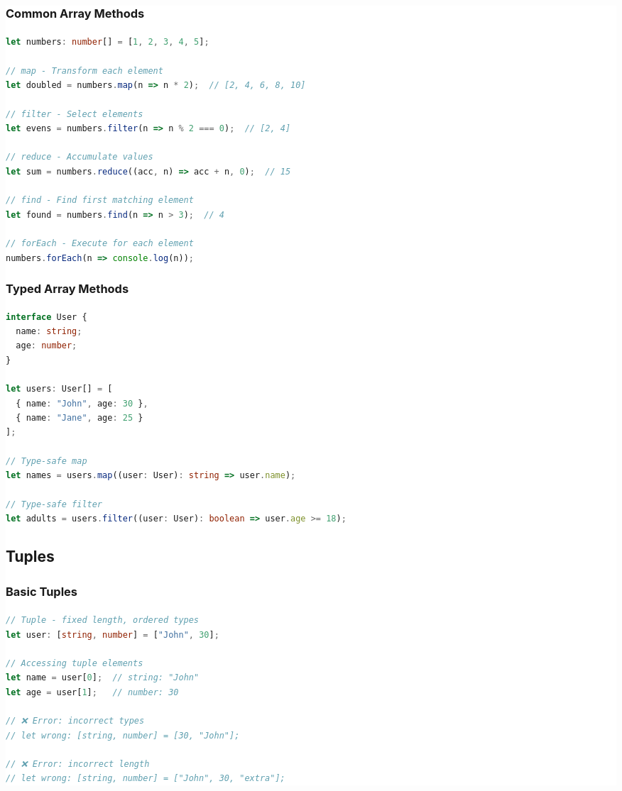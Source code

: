 ### Common Array Methods

```typescript
let numbers: number[] = [1, 2, 3, 4, 5];

// map - Transform each element
let doubled = numbers.map(n => n * 2);  // [2, 4, 6, 8, 10]

// filter - Select elements
let evens = numbers.filter(n => n % 2 === 0);  // [2, 4]

// reduce - Accumulate values
let sum = numbers.reduce((acc, n) => acc + n, 0);  // 15

// find - Find first matching element
let found = numbers.find(n => n > 3);  // 4

// forEach - Execute for each element
numbers.forEach(n => console.log(n));
```

### Typed Array Methods

```typescript
interface User {
  name: string;
  age: number;
}

let users: User[] = [
  { name: "John", age: 30 },
  { name: "Jane", age: 25 }
];

// Type-safe map
let names = users.map((user: User): string => user.name);

// Type-safe filter
let adults = users.filter((user: User): boolean => user.age >= 18);
```

## Tuples

### Basic Tuples

```typescript
// Tuple - fixed length, ordered types
let user: [string, number] = ["John", 30];

// Accessing tuple elements
let name = user[0];  // string: "John"
let age = user[1];   // number: 30

// ❌ Error: incorrect types
// let wrong: [string, number] = [30, "John"];

// ❌ Error: incorrect length
// let wrong: [string, number] = ["John", 30, "extra"];
```
